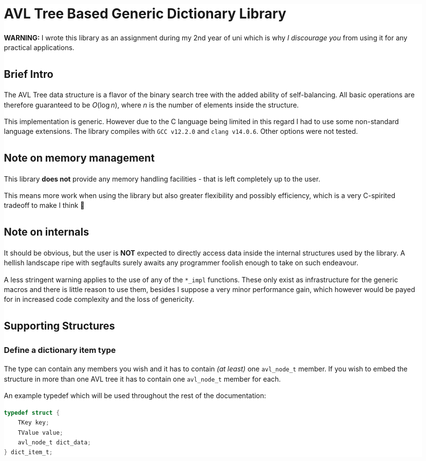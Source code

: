 # AVL Tree Based Generic Dictionary Library

**WARNING:** I wrote this library as an assignment during my 2nd year of uni
which is why *I discourage you* from using it for any practical applications.

## Brief Intro

The AVL Tree data structure is a flavor of the binary search tree with the
added ability of self-balancing. All basic operations are therefore guaranteed
to be $O(\log n)$, where $n$ is the number of elements inside the structure.

This implementation is generic. However due to the C language being limited in
this regard I had to use some non-standard language extensions. The library
compiles with `GCC v12.2.0` and `clang v14.0.6`. Other options were not tested.

## Note on memory management

This library **does not** provide any memory handling facilities - that is left
completely up to the user.

This means more work when using the library but also greater flexibility and
possibly efficiency, which is a very C-spirited tradeoff to make I think 🙂

## Note on internals

It should be obvious, but the user is **NOT** expected to directly access data
inside the internal structures used by the library. A hellish landscape ripe
with segfaults surely awaits any programmer foolish enough to take on such
endeavour.

A less stringent warning applies to the use of any of the `*_impl` functions.
These only exist as infrastructure for the generic macros and there is little
reason to use them, besides I suppose a very minor performance gain, which
however would be payed for in increased code complexity and the loss of genericity.

## Supporting Structures

### Define a dictionary item type

The type can contain any members you wish and it has to contain *(at least)*
one `avl_node_t` member. If you wish to embed the structure in more than one
AVL tree it has to contain one `avl_node_t` member for each.

An example typedef which will be used throughout the rest of the documentation:

```c
typedef struct {
    TKey key;
    TValue value;
    avl_node_t dict_data;
} dict_item_t;
```

